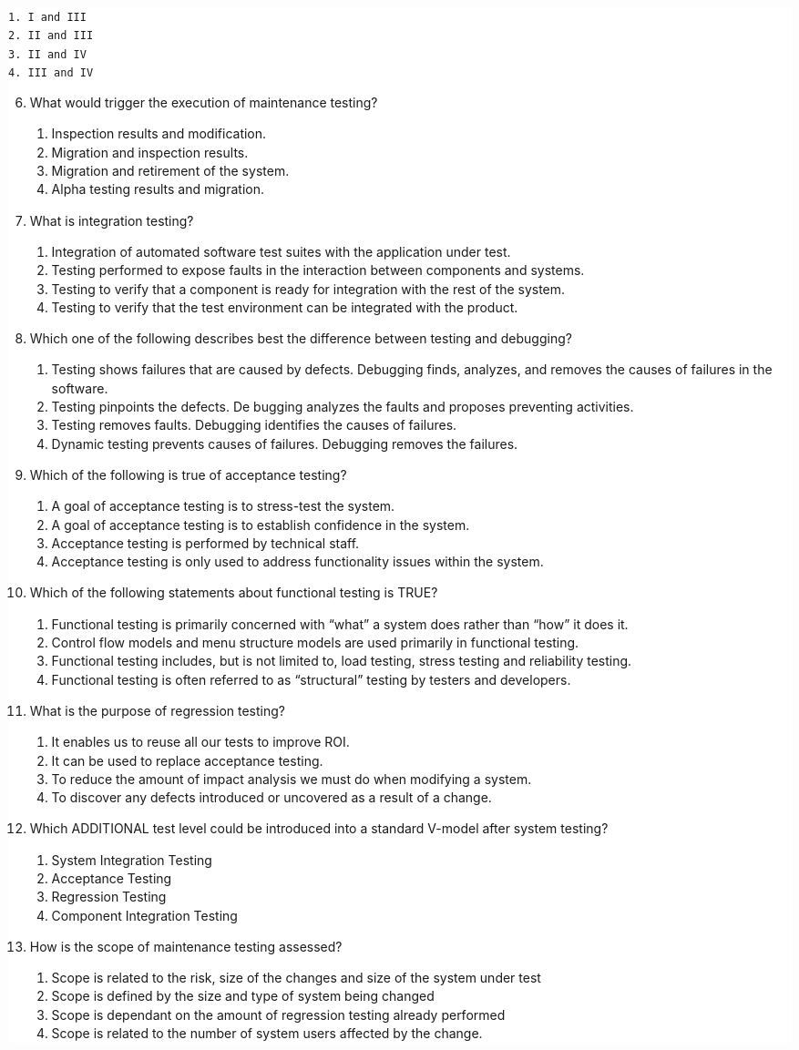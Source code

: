     1. I and III 
    2. II and III 
    3. II and IV 
    4. III and IV 

6. What would trigger the execution of maintenance testing? 
    1. Inspection results and modification. 
    2. Migration and inspection results. 
    3. Migration and retirement of the system. 
    4. Alpha testing results and migration. 

7. What is integration testing? 
    1. Integration of automated software test suites with the application under test. 
    2. Testing performed to expose faults in the interaction between components and systems. 
    3. Testing to verify that a component is ready for integration with the rest of the system. 
    4. Testing to verify that the test environment can be integrated with the product. 

8. Which one of the following describes best the difference between testing and debugging? 
    1. Testing shows failures that are caused by defects. Debugging finds, analyzes, and removes the causes of failures in the software. 
    2. Testing pinpoints the defects. De bugging analyzes the faults and proposes preventing activities. 
    3. Testing removes faults. Debugging identifies the causes of failures. 
    4. Dynamic testing prevents causes of failures. Debugging removes the failures. 

9. Which of the following is true of acceptance testing? 
    1. A goal of acceptance testing is to stress-test the system. 
    2. A goal of acceptance testing is to establish confidence in the system. 
    3. Acceptance testing is performed by technical staff. 
    4. Acceptance testing is only used to address functionality issues within the system. 

10. Which of the following statements about functional testing is TRUE? 
    1. Functional testing is primarily concerned with “what” a system does rather than “how” it does it. 
    2. Control flow models and menu structure models are used primarily in functional testing. 
    3. Functional testing includes, but is not limited to, load testing, stress testing and reliability testing. 
    4. Functional testing is often referred to as “structural” testing by testers and developers. 

11. What is the purpose of regression testing? 
    1. It enables us to reuse all our tests to improve ROI. 
    2. It can be used to replace acceptance testing. 
    3. To reduce the amount of impact analysis we must do when modifying a system. 
    4. To discover any defects introduced or uncovered as a result of a change. 

12. Which ADDITIONAL test level could be introduced into a standard V-model after system testing? 
    1. System Integration Testing 
    2. Acceptance Testing 
    3. Regression Testing 
    4. Component Integration Testing 

13. How is the scope of maintenance testing assessed? 
    1. Scope is related to the risk, size of the changes and size of the system under test 
    2. Scope is defined by the size and type of system being changed 
    3. Scope is dependant on the amount of regression testing already performed 
    4. Scope is related to the number of system users affected by the change. 
